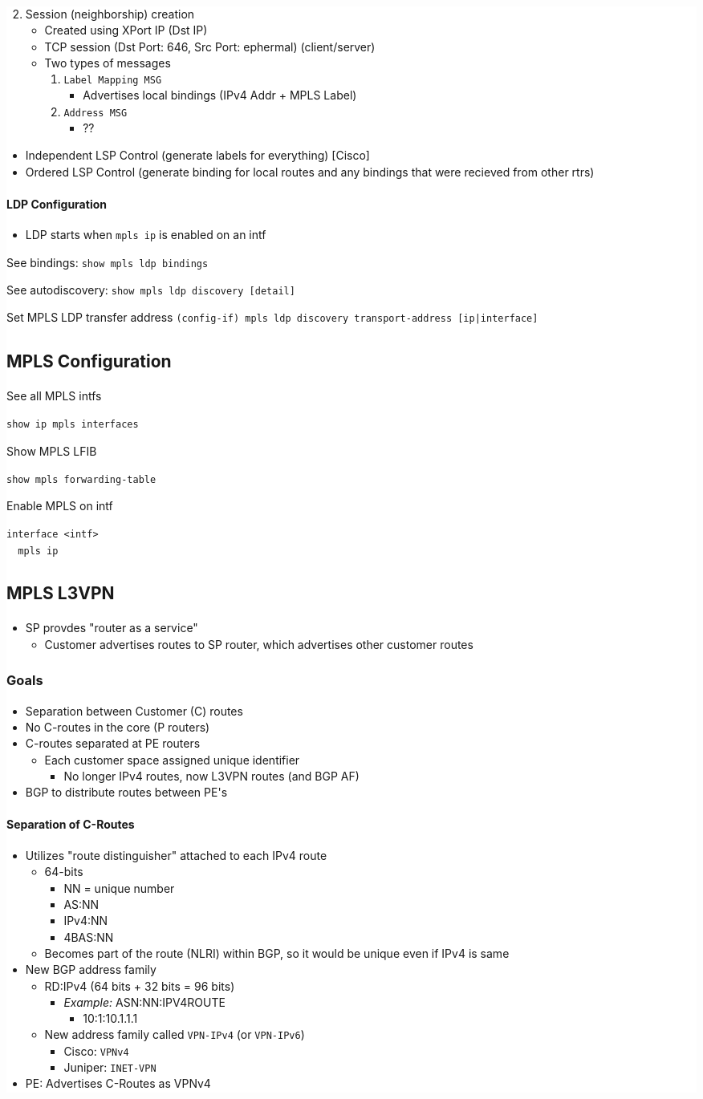 2. Session (neighborship) creation
    - Created using XPort IP (Dst IP)
    - TCP session (Dst Port: 646, Src Port: ephermal) (client/server)
    - Two types of messages
        1. `Label Mapping MSG`
            - Advertises local bindings (IPv4 Addr + MPLS Label)
        2. `Address MSG`
            - ??

- Independent LSP Control (generate labels for everything) [Cisco]
- Ordered LSP Control (generate binding for local routes and any bindings that were recieved from other rtrs)
#### LDP Configuration
- LDP starts when `mpls ip` is enabled on an intf

See bindings: `show mpls ldp bindings`

See autodiscovery: `show mpls ldp discovery [detail]`

Set MPLS LDP transfer address `(config-if) mpls ldp discovery transport-address [ip|interface]`

## MPLS Configuration
See all MPLS intfs
```
show ip mpls interfaces
```

Show MPLS LFIB
```
show mpls forwarding-table
```

Enable MPLS on intf
```
interface <intf>
  mpls ip
```

## MPLS L3VPN
- SP provdes "router as a service"
    - Customer advertises routes to SP router, which advertises other customer routes

### Goals
- Separation between Customer (C) routes
- No C-routes in the core (P routers)
- C-routes separated at PE routers
    - Each customer space assigned unique identifier
        - No longer IPv4 routes, now L3VPN routes (and BGP AF)
- BGP to distribute routes between PE's

#### Separation of C-Routes
- Utilizes "route distinguisher" attached to each IPv4 route
    - 64-bits
        - NN = unique number
        - AS:NN
        - IPv4:NN
        - 4BAS:NN
    - Becomes part of the route (NLRI) within BGP, so it would be unique even if IPv4 is same
- New BGP address family
    - RD:IPv4 (64 bits + 32 bits = 96 bits)
        - *Example:* ASN:NN:IPV4ROUTE
            - 10:1:10.1.1.1
    - New address family called `VPN-IPv4` (or `VPN-IPv6`)
        - Cisco: `VPNv4`
        - Juniper: `INET-VPN`
- PE: Advertises C-Routes as VPNv4